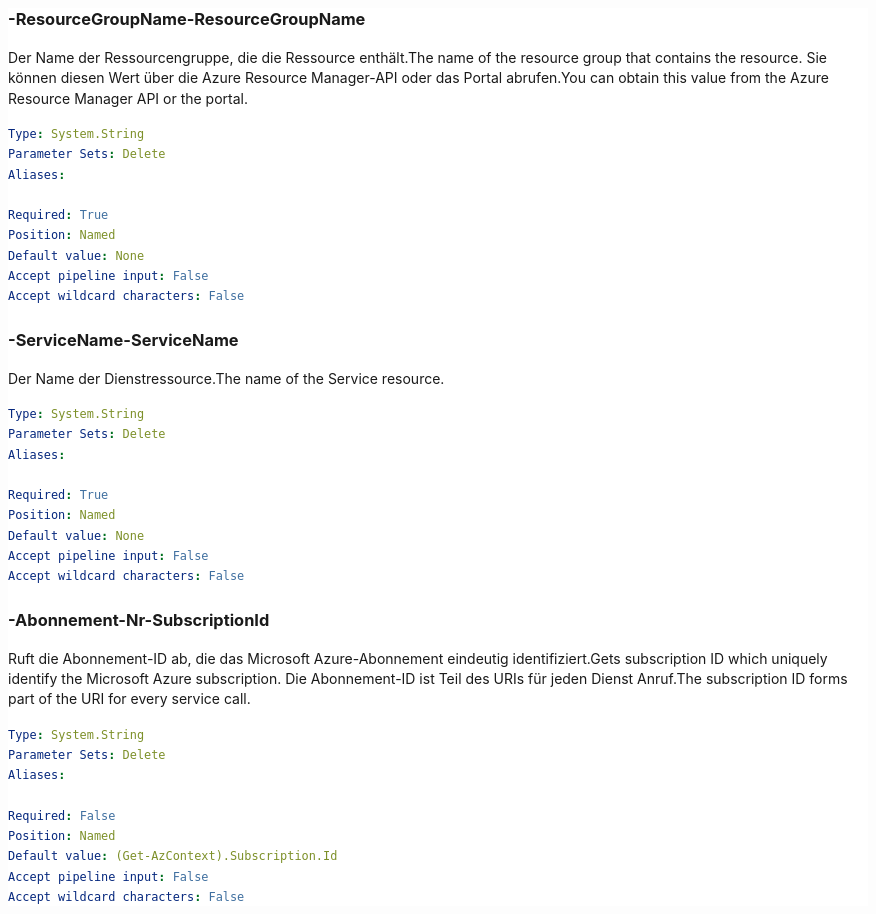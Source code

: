 ### <span data-ttu-id="49714-129">-ResourceGroupName</span><span class="sxs-lookup"><span data-stu-id="49714-129">-ResourceGroupName</span></span>
<span data-ttu-id="49714-130">Der Name der Ressourcengruppe, die die Ressource enthält.</span><span class="sxs-lookup"><span data-stu-id="49714-130">The name of the resource group that contains the resource.</span></span>
<span data-ttu-id="49714-131">Sie können diesen Wert über die Azure Resource Manager-API oder das Portal abrufen.</span><span class="sxs-lookup"><span data-stu-id="49714-131">You can obtain this value from the Azure Resource Manager API or the portal.</span></span>

```yaml
Type: System.String
Parameter Sets: Delete
Aliases:

Required: True
Position: Named
Default value: None
Accept pipeline input: False
Accept wildcard characters: False
```

### <span data-ttu-id="49714-132">-ServiceName</span><span class="sxs-lookup"><span data-stu-id="49714-132">-ServiceName</span></span>
<span data-ttu-id="49714-133">Der Name der Dienstressource.</span><span class="sxs-lookup"><span data-stu-id="49714-133">The name of the Service resource.</span></span>

```yaml
Type: System.String
Parameter Sets: Delete
Aliases:

Required: True
Position: Named
Default value: None
Accept pipeline input: False
Accept wildcard characters: False
```

### <span data-ttu-id="49714-134">-Abonnement-Nr</span><span class="sxs-lookup"><span data-stu-id="49714-134">-SubscriptionId</span></span>
<span data-ttu-id="49714-135">Ruft die Abonnement-ID ab, die das Microsoft Azure-Abonnement eindeutig identifiziert.</span><span class="sxs-lookup"><span data-stu-id="49714-135">Gets subscription ID which uniquely identify the Microsoft Azure subscription.</span></span>
<span data-ttu-id="49714-136">Die Abonnement-ID ist Teil des URIs für jeden Dienst Anruf.</span><span class="sxs-lookup"><span data-stu-id="49714-136">The subscription ID forms part of the URI for every service call.</span></span>

```yaml
Type: System.String
Parameter Sets: Delete
Aliases:

Required: False
Position: Named
Default value: (Get-AzContext).Subscription.Id
Accept pipeline input: False
Accept wildcard characters: False
```
